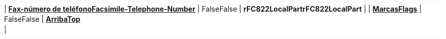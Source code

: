 | [<span data-ttu-id="8d81a-562">**Fax-número de teléfono**</span><span class="sxs-lookup"><span data-stu-id="8d81a-562">**Facsimile-Telephone-Number**</span></span>](a-facsimiletelephonenumber.md)            | <span data-ttu-id="8d81a-563">False</span><span class="sxs-lookup"><span data-stu-id="8d81a-563">False</span></span>     | <span data-ttu-id="8d81a-564">**rFC822LocalPart**</span><span class="sxs-lookup"><span data-stu-id="8d81a-564">**rFC822LocalPart**</span></span>                                 |
| [<span data-ttu-id="8d81a-565">**Marcas**</span><span class="sxs-lookup"><span data-stu-id="8d81a-565">**Flags**</span></span>](a-flags.md)                                                    | <span data-ttu-id="8d81a-566">False</span><span class="sxs-lookup"><span data-stu-id="8d81a-566">False</span></span>     | [<span data-ttu-id="8d81a-567">**Arriba**</span><span class="sxs-lookup"><span data-stu-id="8d81a-567">**Top**</span></span>](c-top.md)<br/>                     |
